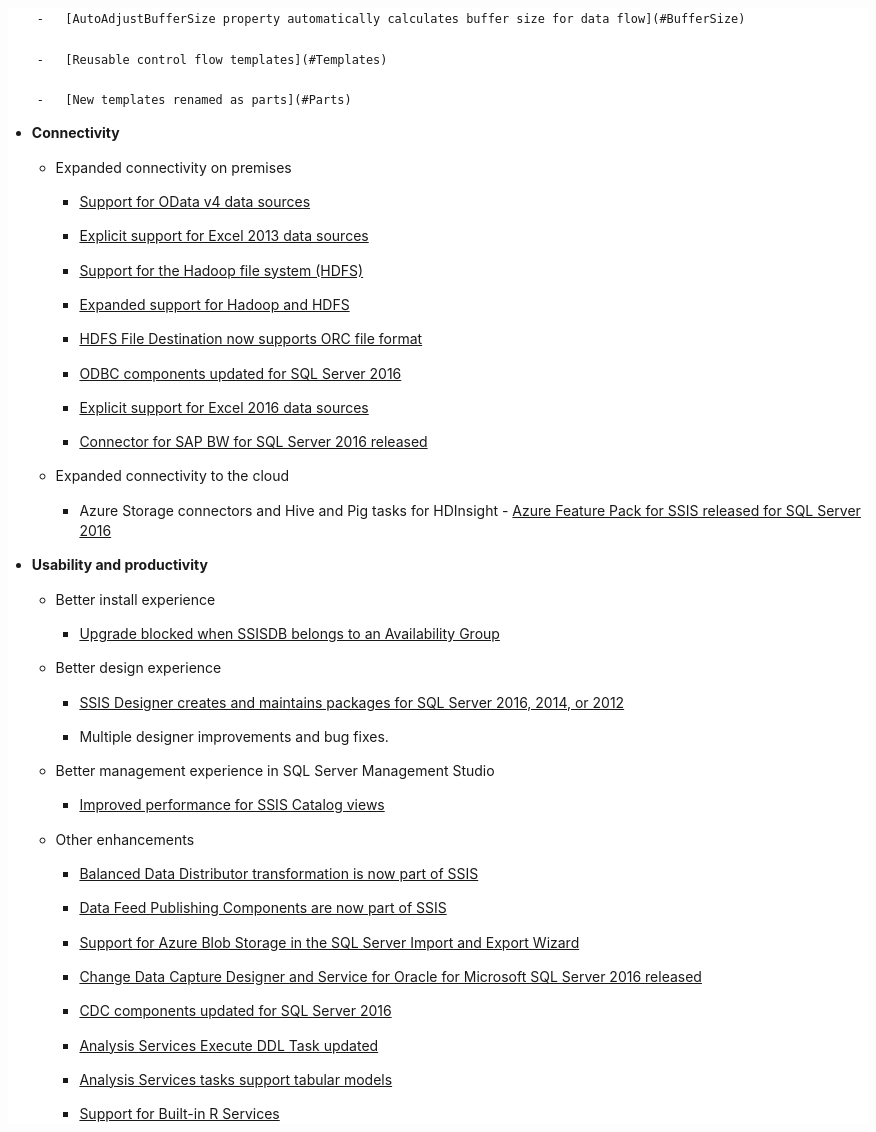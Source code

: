        -   [AutoAdjustBufferSize property automatically calculates buffer size for data flow](#BufferSize)  
  
        -   [Reusable control flow templates](#Templates)  
  
        -   [New templates renamed as parts](#Parts)  
  
-   **Connectivity**  
  
    -   Expanded connectivity on premises  
  
        -   [Support for OData v4 data sources](#ODatav4)  
  
        -   [Explicit support for Excel 2013 data sources](#Excel2013)  
  
        -   [Support for the Hadoop file system (HDFS)](#HDFS)  
  
        -   [Expanded support for Hadoop and HDFS](#more_hadoop)  
  
        -   [HDFS File Destination now supports ORC file format](#hdfsORC)  
  
        -   [ODBC components updated for SQL Server 2016](#odbc2016)  
  
        -   [Explicit support for Excel 2016 data sources](#Excel2016)  
  
        -   [Connector for SAP BW for SQL Server 2016 released](#SAPBW)  
  
    -   Expanded connectivity to the cloud  
  
        -   Azure Storage connectors and Hive and Pig tasks for HDInsight \- [Azure Feature Pack for SSIS released for SQL Server 2016](#AFP2016)  
  
-   **Usability and productivity**  
  
    -   Better install experience  
  
        -   [Upgrade blocked when SSISDB belongs to an Availability Group](#Upgrade)  
  
    -   Better design experience  
  
        -   [SSIS Designer creates and maintains packages for SQL Server 2016, 2014, or 2012](#OneDesigner)  
  
        -   Multiple designer improvements and bug fixes.  
  
    -   Better management experience in SQL Server Management Studio
  
        -   [Improved performance for SSIS Catalog views](#CatViews)  
  
    -   Other enhancements  
  
        -   [Balanced Data Distributor transformation is now part of SSIS](#BDDinbox)  
  
        -   [Data Feed Publishing Components are now part of SSIS](#ComplexFeedinbox)  
  
        -   [Support for Azure Blob Storage in the SQL Server Import and Export Wizard](#AzureBlob)  
  
        -   [Change Data Capture Designer and Service for Oracle for Microsoft SQL Server 2016 released](#CDCOracle)  
  
        -   [CDC components updated for SQL Server 2016](#cdc2016)  
  
        -   [Analysis Services Execute DDL Task updated](#ASDDL)  
  
        -   [Analysis Services tasks support tabular models](#ssasrc0)  
  
        -   [Support for Built-in R Services](#builtinR)  
  